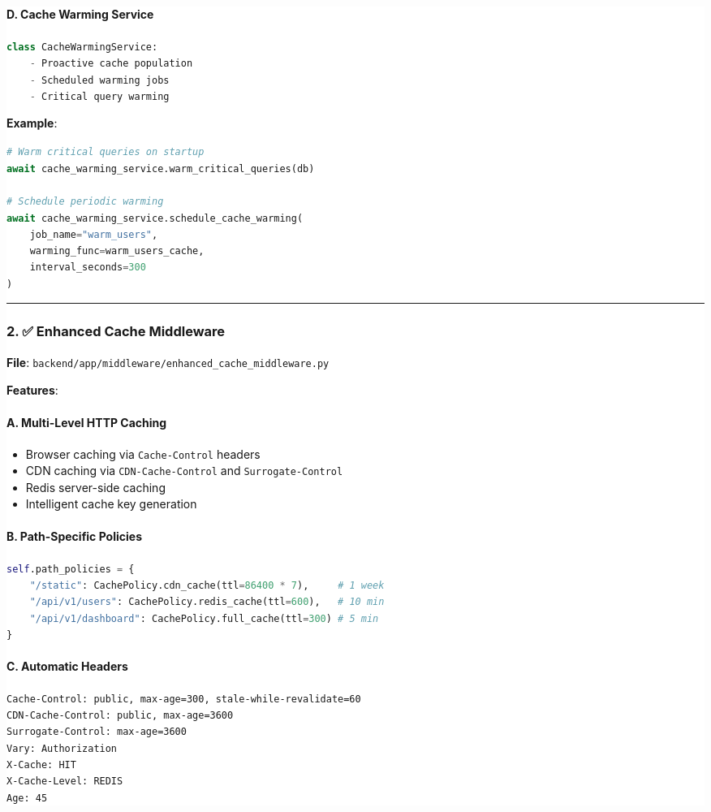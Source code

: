 #### D. Cache Warming Service
```python
class CacheWarmingService:
    - Proactive cache population
    - Scheduled warming jobs
    - Critical query warming
```

**Example**:
```python
# Warm critical queries on startup
await cache_warming_service.warm_critical_queries(db)

# Schedule periodic warming
await cache_warming_service.schedule_cache_warming(
    job_name="warm_users",
    warming_func=warm_users_cache,
    interval_seconds=300
)
```

---

### 2. ✅ Enhanced Cache Middleware

**File**: `backend/app/middleware/enhanced_cache_middleware.py`

**Features**:

#### A. Multi-Level HTTP Caching
- Browser caching via `Cache-Control` headers
- CDN caching via `CDN-Cache-Control` and `Surrogate-Control`
- Redis server-side caching
- Intelligent cache key generation

#### B. Path-Specific Policies
```python
self.path_policies = {
    "/static": CachePolicy.cdn_cache(ttl=86400 * 7),     # 1 week
    "/api/v1/users": CachePolicy.redis_cache(ttl=600),   # 10 min
    "/api/v1/dashboard": CachePolicy.full_cache(ttl=300) # 5 min
}
```

#### C. Automatic Headers
```http
Cache-Control: public, max-age=300, stale-while-revalidate=60
CDN-Cache-Control: public, max-age=3600
Surrogate-Control: max-age=3600
Vary: Authorization
X-Cache: HIT
X-Cache-Level: REDIS
Age: 45
```
